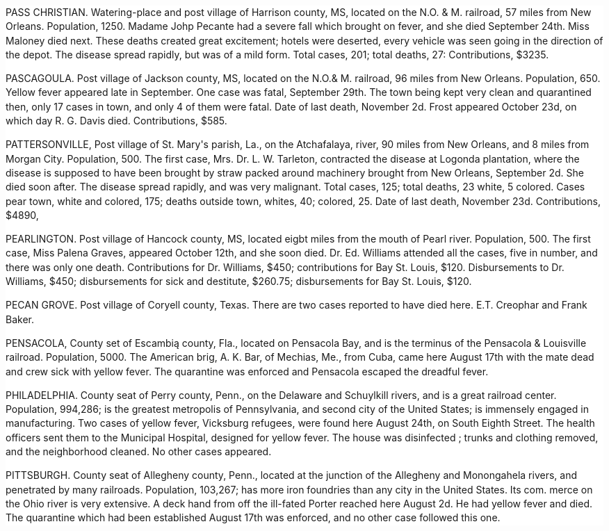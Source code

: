 PASS CHRISTIAN.
Watering-place and post village of Harrison county, MS, located on the N.O. & M. railroad, 57 miles from New Orleans. Population, 1250. Madame Johp Pecante had a severe fall which brought on fever, and she died September 24th. Miss Maloney died next. These deaths created great excitement; hotels were deserted, every vehicle was seen going in the direction of the depot. The disease spread rapidly, but was of a mild form. Total cases, 201; total deaths, 27: Contributions, $3235.

PASCAGOULA.
Post village of Jackson county, MS, located on the N.O.& M. railroad, 96 miles from New Orleans. Population, 650. Yellow fever appeared late in September. One case was fatal, September 29th. The town being kept very clean and quarantined then, only 17 cases in town, and only 4 of them were fatal. Date of last death, November 2d. Frost appeared October 23d, on which day R. G. Davis died. Contributions, $585.

PATTERSONVILLE,
Post village of St. Mary's parish, La., on the Atchafalaya, river, 90 miles from New Orleans, and 8 miles from Morgan City. Population, 500. The first case, Mrs. Dr. L. W. Tarleton, contracted the disease at Logonda plantation, where the disease is supposed to have been brought by straw packed around machinery brought from New Orleans, September 2d. She died soon after. The disease spread rapidly, and was very malignant. Total cases, 125; total deaths, 23 white, 5 colored. Cases pear town, white and colored, 175; deaths outside town, whites, 40; colored, 25. Date of last death, November 23d. Contributions, $4890,

PEARLINGTON.
Post village of Hancock county, MS, located eigbt miles from the mouth of Pearl river. Population, 500. The first case, Miss Palena Graves, appeared October 12th, and she soon died. Dr. Ed. Williams attended all the cases, five in number, and there was only one death. Contributions for Dr. Williams, $450; contributions for Bay St. Louis, $120. Disbursements to Dr. Williams, $450; disbursements for sick and destitute, $260.75; disbursements for Bay St. Louis, $120.

PECAN GROVE.
Post village of Coryell county, Texas. There are two cases reported to have died here. E.T. Creophar and Frank Baker.

PENSACOLA, 
County set of Escambią county, Fla., located on Pensacola Bay, and is the terminus of the Pensacola & Louisville 
railroad. Population, 5000. The American brig, A. K. Bar, of Mechias, Me., from Cuba, came here August 17th with the mate dead and crew sick with yellow fever. The quarantine was enforced and Pensacola escaped the dreadful fever.

PHILADELPHIA.
County seat of Perry county, Penn., on the Delaware and Schuylkill rivers, and is a great railroad center. Population, 994,286; is the greatest metropolis of Pennsylvania, and second city of the United States; is immensely engaged in manufacturing. Two cases of yellow fever, Vicksburg refugees, were found here August 24th, on South Eighth Street. The health officers sent them to the Municipal Hospital, designed for yellow fever. The house was disinfected ; trunks and clothing removed, and the neighborhood cleaned. No other cases appeared.

PITTSBURGH.
County seat of Allegheny county, Penn., located at the junction of the Allegheny and Monongahela rivers, and penetrated by many railroads. Population, 103,267; has more iron foundries than any city in the United States. Its com. merce on the Ohio river is very extensive. A deck hand from off the ill-fated Porter reached here August 2d. He had yellow fever and died. The quarantine which had been established August 17th was enforced, and no other case followed this one.
